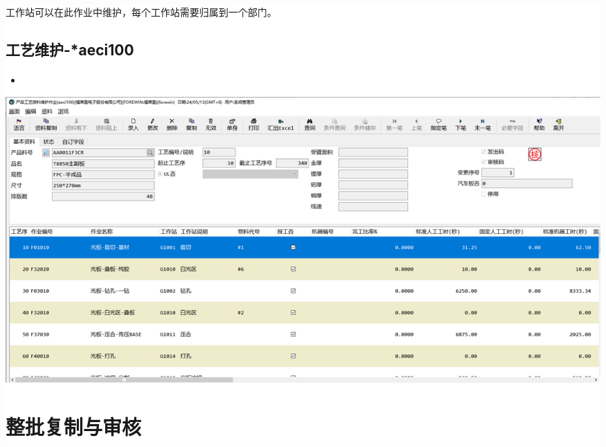 工作站可以在此作业中维护，每个工作站需要归属到一个部门。

## 工艺维护-*aeci100
*

![a3484143-29ee-4608-9204-50ba8a147c50-Untitled.png](image/a3484143-29ee-4608-9204-50ba8a147c50-Untitled.png)

# 整批复制与审核



